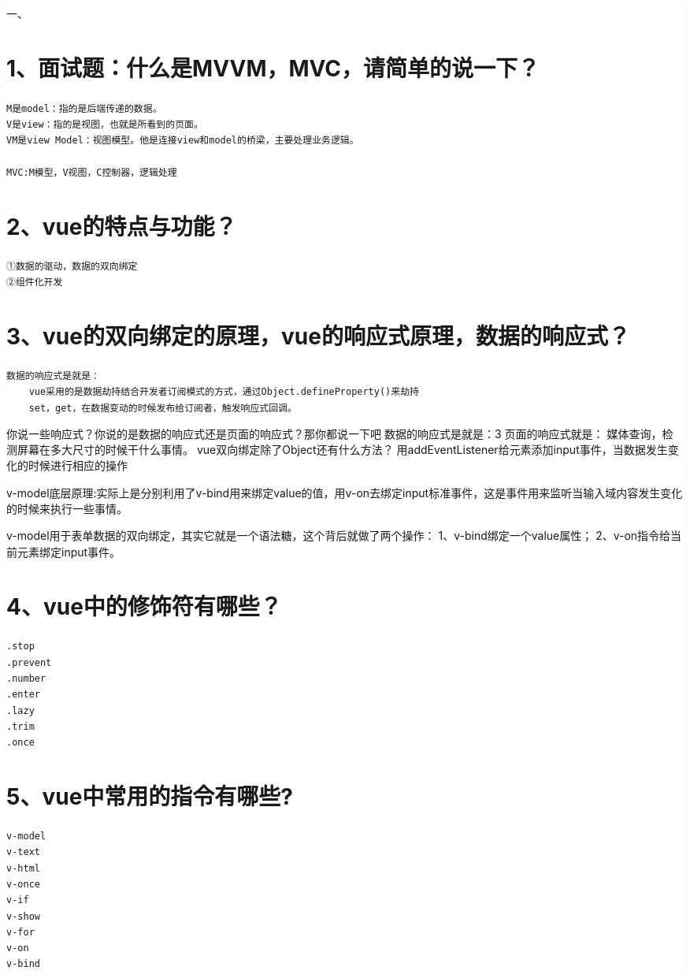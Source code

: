 一、
# 1、面试题：什么是MVVM，MVC，请简单的说一下？
	M是model：指的是后端传递的数据。
	V是view：指的是视图，也就是所看到的页面。
	VM是view Model：视图模型。他是连接view和model的桥梁，主要处理业务逻辑。

	MVC:M模型，V视图，C控制器，逻辑处理
# 2、vue的特点与功能？
	①数据的驱动，数据的双向绑定 
	②组件化开发

# 3、vue的双向绑定的原理，vue的响应式原理，数据的响应式？
	数据的响应式是就是：
		vue采用的是数据劫持结合开发者订阅模式的方式，通过Object.defineProperty()来劫持
		set，get，在数据变动的时候发布给订阅者，触发响应式回调。
	
你说一些响应式？你说的是数据的响应式还是页面的响应式？那你都说一下吧
	数据的响应式是就是：3
	页面的响应式就是：
		媒体查询，检测屏幕在多大尺寸的时候干什么事情。
vue双向绑定除了Object还有什么方法？
	用addEventListener给元素添加input事件，当数据发生变化的时候进行相应的操作


v-model底层原理:实际上是分别利用了v-bind用来绑定value的值，用v-on去绑定input标准事件，这是事件用来监听当输入域内容发生变化的时候来执行一些事情。

v-model用于表单数据的双向绑定，其实它就是一个语法糖，这个背后就做了两个操作：
	1、v-bind绑定一个value属性；
	2、v-on指令给当前元素绑定input事件。

# 4、vue中的修饰符有哪些？
	.stop
	.prevent
	.number
	.enter
	.lazy
	.trim
	.once

# 5、vue中常用的指令有哪些?
	v-model
	v-text
	v-html
	v-once
	v-if
	v-show
	v-for
	v-on
	v-bind
	